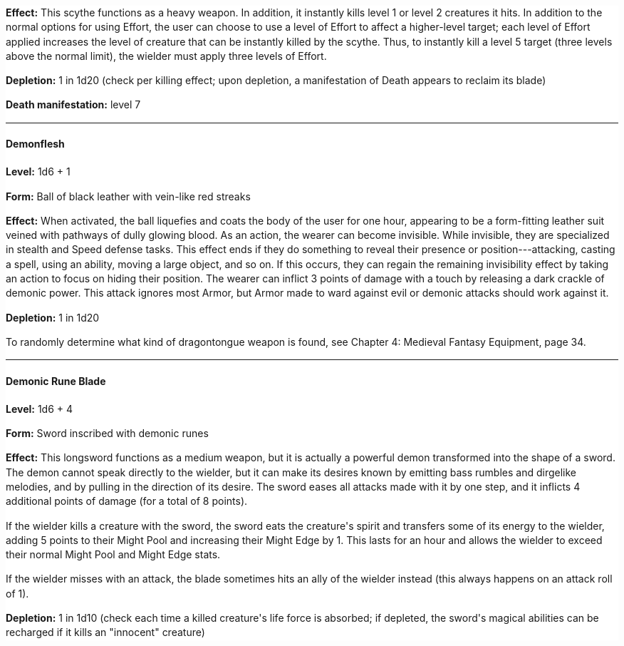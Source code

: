 **Effect:** This scythe functions as a heavy weapon. In addition, it instantly kills level 1 or level 2 creatures it hits. In addition to the normal options for using Effort, the user can choose to use a level of Effort to affect a higher-level target; each level of Effort applied increases the level of creature that can be instantly killed by the scythe. Thus, to instantly kill a level 5 target (three levels above the normal limit), the wielder must apply three levels of Effort.

**Depletion:** 1 in 1d20 (check per killing effect; upon depletion, a manifestation of Death appears to reclaim its blade)

**Death manifestation:** level 7

-----

#### Demonflesh

**Level:** 1d6 + 1

**Form:** Ball of black leather with vein-like red streaks

**Effect:** When activated, the ball liquefies and coats the body of the user for one hour, appearing to be a form-fitting leather suit veined with pathways of dully glowing blood. As an action, the wearer can become invisible. While invisible, they are specialized in stealth and Speed defense tasks. This effect ends if they do something to reveal their presence or position---attacking, casting a spell, using an ability, moving a large object, and so on. If this occurs, they can regain the remaining invisibility effect by taking an action to focus on hiding their position. The wearer can inflict 3 points of damage with a touch by releasing a dark crackle of demonic power. This attack ignores most Armor, but Armor made to ward against evil or demonic attacks should work against it.

**Depletion:** 1 in 1d20

To randomly determine what kind of dragontongue weapon is found, see Chapter 4: Medieval Fantasy Equipment, page 34.

-----

#### Demonic Rune Blade

**Level:** 1d6 + 4

**Form:** Sword inscribed with demonic runes

**Effect:** This longsword functions as a medium weapon, but it is actually a powerful demon transformed into the shape of a sword. The demon cannot speak directly to the wielder, but it can make its desires known by emitting bass rumbles and dirgelike melodies, and by pulling in the direction of its desire. The sword eases all attacks made with it by one step, and it inflicts 4 additional points of damage (for a total of 8 points).

If the wielder kills a creature with the sword, the sword eats the creature's spirit and transfers some of its energy to the wielder, adding 5 points to their Might Pool and increasing their Might Edge by 1. This lasts for an hour and allows the wielder to exceed their normal Might Pool and Might Edge stats.

If the wielder misses with an attack, the blade sometimes hits an ally of the wielder instead (this always happens on an attack roll of 1).

**Depletion:** 1 in 1d10 (check each time a killed creature's life force is absorbed; if depleted, the sword's magical abilities can be recharged if it kills an "innocent" creature)
